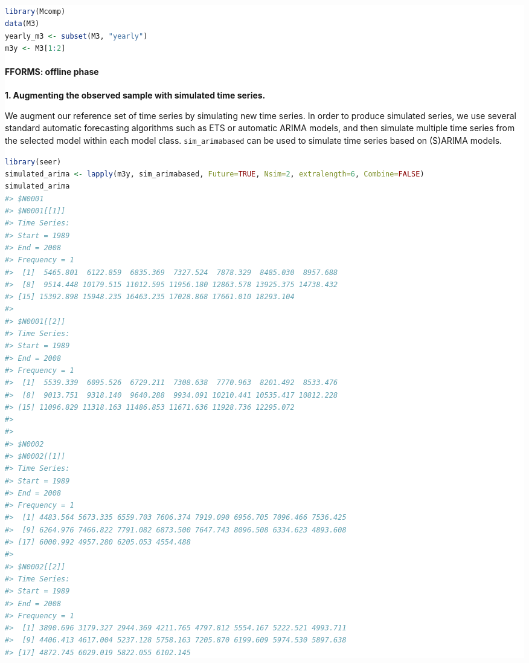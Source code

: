``` r
library(Mcomp)
data(M3)
yearly_m3 <- subset(M3, "yearly")
m3y <- M3[1:2]
```

#### FFORMS: offline phase

**1. Augmenting the observed sample with simulated time series.**

We augment our reference set of time series by simulating new time
series. In order to produce simulated series, we use several standard
automatic forecasting algorithms such as ETS or automatic ARIMA models,
and then simulate multiple time series from the selected model within
each model class. `sim_arimabased` can be used to simulate time series
based on (S)ARIMA models.

``` r
library(seer)
simulated_arima <- lapply(m3y, sim_arimabased, Future=TRUE, Nsim=2, extralength=6, Combine=FALSE)
simulated_arima
#> $N0001
#> $N0001[[1]]
#> Time Series:
#> Start = 1989 
#> End = 2008 
#> Frequency = 1 
#>  [1]  5465.801  6122.859  6835.369  7327.524  7878.329  8485.030  8957.688
#>  [8]  9514.448 10179.515 11012.595 11956.180 12863.578 13925.375 14738.432
#> [15] 15392.898 15948.235 16463.235 17028.868 17661.010 18293.104
#> 
#> $N0001[[2]]
#> Time Series:
#> Start = 1989 
#> End = 2008 
#> Frequency = 1 
#>  [1]  5539.339  6095.526  6729.211  7308.638  7770.963  8201.492  8533.476
#>  [8]  9013.751  9318.140  9640.288  9934.091 10210.441 10535.417 10812.228
#> [15] 11096.829 11318.163 11486.853 11671.636 11928.736 12295.072
#> 
#> 
#> $N0002
#> $N0002[[1]]
#> Time Series:
#> Start = 1989 
#> End = 2008 
#> Frequency = 1 
#>  [1] 4483.564 5673.335 6559.703 7606.374 7919.090 6956.705 7096.466 7536.425
#>  [9] 6264.976 7466.822 7791.082 6873.500 7647.743 8096.508 6334.623 4893.608
#> [17] 6000.992 4957.280 6205.053 4554.488
#> 
#> $N0002[[2]]
#> Time Series:
#> Start = 1989 
#> End = 2008 
#> Frequency = 1 
#>  [1] 3890.696 3179.327 2944.369 4211.765 4797.812 5554.167 5222.521 4993.711
#>  [9] 4406.413 4617.004 5237.128 5758.163 7205.870 6199.609 5974.530 5897.638
#> [17] 4872.745 6029.019 5822.055 6102.145
```
